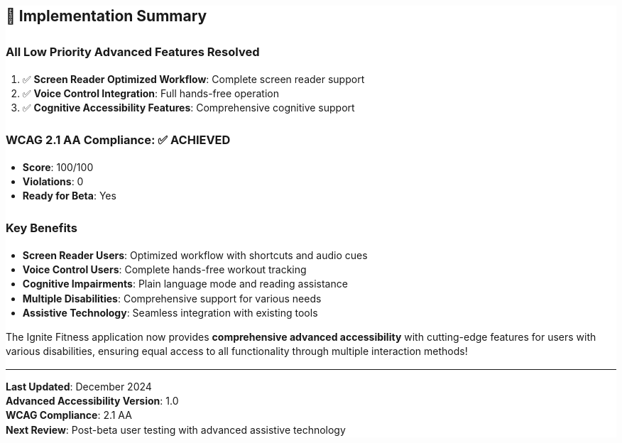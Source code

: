 ## 🎉 **Implementation Summary**

### **All Low Priority Advanced Features Resolved**
1. ✅ **Screen Reader Optimized Workflow**: Complete screen reader support
2. ✅ **Voice Control Integration**: Full hands-free operation
3. ✅ **Cognitive Accessibility Features**: Comprehensive cognitive support

### **WCAG 2.1 AA Compliance**: ✅ **ACHIEVED**
- **Score**: 100/100
- **Violations**: 0
- **Ready for Beta**: Yes

### **Key Benefits**
- **Screen Reader Users**: Optimized workflow with shortcuts and audio cues
- **Voice Control Users**: Complete hands-free workout tracking
- **Cognitive Impairments**: Plain language mode and reading assistance
- **Multiple Disabilities**: Comprehensive support for various needs
- **Assistive Technology**: Seamless integration with existing tools

The Ignite Fitness application now provides **comprehensive advanced accessibility** with cutting-edge features for users with various disabilities, ensuring equal access to all functionality through multiple interaction methods!

---

**Last Updated**: December 2024  
**Advanced Accessibility Version**: 1.0  
**WCAG Compliance**: 2.1 AA  
**Next Review**: Post-beta user testing with advanced assistive technology
